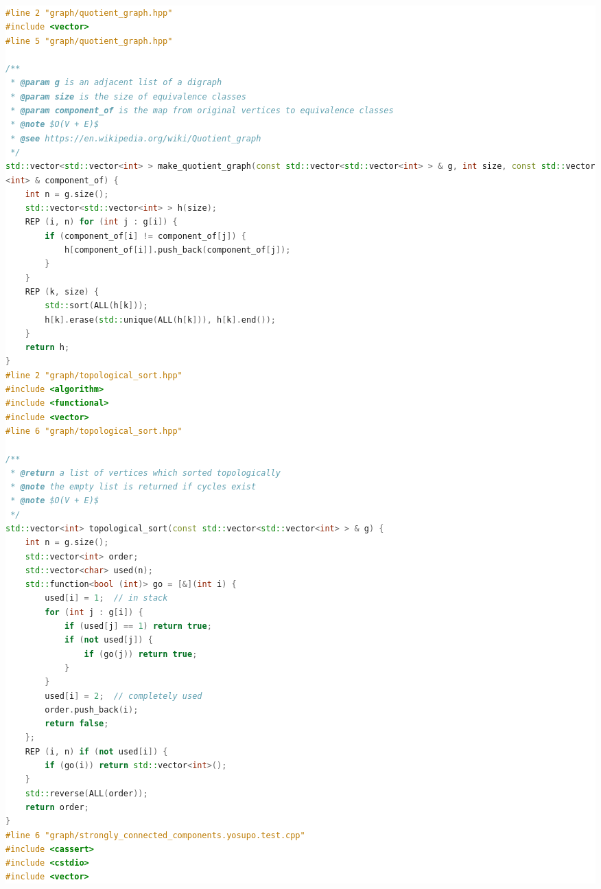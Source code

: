 ```cpp
#line 2 "graph/quotient_graph.hpp"
#include <vector>
#line 5 "graph/quotient_graph.hpp"

/**
 * @param g is an adjacent list of a digraph
 * @param size is the size of equivalence classes
 * @param component_of is the map from original vertices to equivalence classes
 * @note $O(V + E)$
 * @see https://en.wikipedia.org/wiki/Quotient_graph
 */
std::vector<std::vector<int> > make_quotient_graph(const std::vector<std::vector<int> > & g, int size, const std::vector<int> & component_of) {
    int n = g.size();
    std::vector<std::vector<int> > h(size);
    REP (i, n) for (int j : g[i]) {
        if (component_of[i] != component_of[j]) {
            h[component_of[i]].push_back(component_of[j]);
        }
    }
    REP (k, size) {
        std::sort(ALL(h[k]));
        h[k].erase(std::unique(ALL(h[k])), h[k].end());
    }
    return h;
}
#line 2 "graph/topological_sort.hpp"
#include <algorithm>
#include <functional>
#include <vector>
#line 6 "graph/topological_sort.hpp"

/**
 * @return a list of vertices which sorted topologically
 * @note the empty list is returned if cycles exist
 * @note $O(V + E)$
 */
std::vector<int> topological_sort(const std::vector<std::vector<int> > & g) {
    int n = g.size();
    std::vector<int> order;
    std::vector<char> used(n);
    std::function<bool (int)> go = [&](int i) {
        used[i] = 1;  // in stack
        for (int j : g[i]) {
            if (used[j] == 1) return true;
            if (not used[j]) {
                if (go(j)) return true;
            }
        }
        used[i] = 2;  // completely used
        order.push_back(i);
        return false;
    };
    REP (i, n) if (not used[i]) {
        if (go(i)) return std::vector<int>();
    }
    std::reverse(ALL(order));
    return order;
}
#line 6 "graph/strongly_connected_components.yosupo.test.cpp"
#include <cassert>
#include <cstdio>
#include <vector>
```